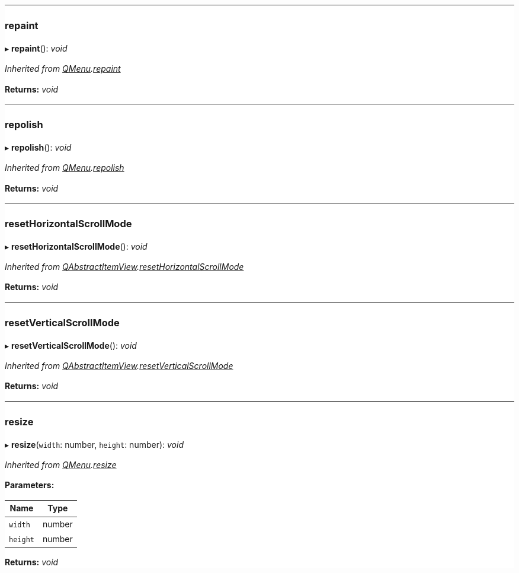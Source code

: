___

###  repaint

▸ **repaint**(): *void*

*Inherited from [QMenu](qmenu.md).[repaint](qmenu.md#repaint)*

**Returns:** *void*

___

###  repolish

▸ **repolish**(): *void*

*Inherited from [QMenu](qmenu.md).[repolish](qmenu.md#repolish)*

**Returns:** *void*

___

###  resetHorizontalScrollMode

▸ **resetHorizontalScrollMode**(): *void*

*Inherited from [QAbstractItemView](qabstractitemview.md).[resetHorizontalScrollMode](qabstractitemview.md#resethorizontalscrollmode)*

**Returns:** *void*

___

###  resetVerticalScrollMode

▸ **resetVerticalScrollMode**(): *void*

*Inherited from [QAbstractItemView](qabstractitemview.md).[resetVerticalScrollMode](qabstractitemview.md#resetverticalscrollmode)*

**Returns:** *void*

___

###  resize

▸ **resize**(`width`: number, `height`: number): *void*

*Inherited from [QMenu](qmenu.md).[resize](qmenu.md#resize)*

**Parameters:**

Name | Type |
------ | ------ |
`width` | number |
`height` | number |

**Returns:** *void*
